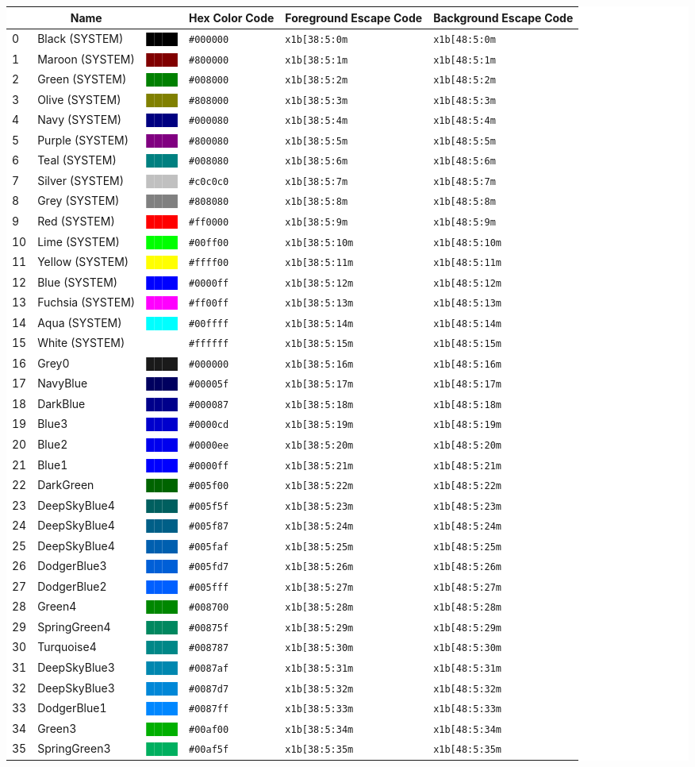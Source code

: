 | | **Name** | | **Hex Color Code** | **Foreground Escape Code** | **Background Escape Code** |
| --- | --- | --- | --- | --- | --- |
| 0 | Black (SYSTEM) | <span style="color:black">████</span> | `#000000` | `x1b[38:5:0m` | `x1b[48:5:0m` |
| 1 | Maroon (SYSTEM) | <span style="color:maroon">████</span> | `#800000` | `x1b[38:5:1m` | `x1b[48:5:1m` |
| 2 | Green (SYSTEM) | <span style="color:green">████</span> | `#008000` | `x1b[38:5:2m` | `x1b[48:5:2m` |
| 3 | Olive (SYSTEM) | <span style="color:olive">████</span> | `#808000` | `x1b[38:5:3m` | `x1b[48:5:3m` |
| 4 | Navy (SYSTEM) | <span style="color:navy">████</span> | `#000080` | `x1b[38:5:4m` | `x1b[48:5:4m` |
| 5 | Purple (SYSTEM) | <span style="color:purple">████</span> | `#800080` | `x1b[38:5:5m` | `x1b[48:5:5m` |
| 6 | Teal (SYSTEM) | <span style="color:teal">████</span> | `#008080` | `x1b[38:5:6m` | `x1b[48:5:6m` |
| 7 | Silver (SYSTEM) | <span style="color:silver">████</span> | `#c0c0c0` | `x1b[38:5:7m` | `x1b[48:5:7m` |
| 8 | Grey (SYSTEM) | <span style="color:grey">████</span> | `#808080` | `x1b[38:5:8m` | `x1b[48:5:8m` |
| 9 | Red (SYSTEM) | <span style="color:red">████</span> | `#ff0000` | `x1b[38:5:9m` | `x1b[48:5:9m` |
| 10 | Lime (SYSTEM) | <span style="color:lime">████</span> | `#00ff00` | `x1b[38:5:10m` | `x1b[48:5:10m` |
| 11 | Yellow (SYSTEM) | <span style="color:yellow">████</span> | `#ffff00` | `x1b[38:5:11m` | `x1b[48:5:11m` |
| 12 | Blue (SYSTEM) | <span style="color:blue">████</span> | `#0000ff` | `x1b[38:5:12m` | `x1b[48:5:12m` |
| 13 | Fuchsia (SYSTEM) | <span style="color:fuchsia">████</span> | `#ff00ff` | `x1b[38:5:13m` | `x1b[48:5:13m` |
| 14 | Aqua (SYSTEM) | <span style="color:aqua">████</span> | `#00ffff` | `x1b[38:5:14m` | `x1b[48:5:14m` |
| 15 | White (SYSTEM) | <span style="color:white">████</span> | `#ffffff` | `x1b[38:5:15m` | `x1b[48:5:15m` |
| 16 | Grey0 | <span style="color:grey0">████</span> | `#000000` | `x1b[38:5:16m` | `x1b[48:5:16m` |
| 17 | NavyBlue | <span style="color:#00005f;">████</span> | `#00005f` | `x1b[38:5:17m` | `x1b[48:5:17m` |
| 18 | DarkBlue | <span style="color:darkblue">████</span> | `#000087` | `x1b[38:5:18m` | `x1b[48:5:18m` |
| 19 | Blue3 | <span style="color:#0000cd;">████</span> | `#0000cd` | `x1b[38:5:19m` | `x1b[48:5:19m` |
| 20 | Blue2 | <span style="color:#0000ee;">████</span> | `#0000ee` | `x1b[38:5:20m` | `x1b[48:5:20m` |
| 21 | Blue1 | <span style="color:blue">████</span> | `#0000ff` | `x1b[38:5:21m` | `x1b[48:5:21m` |
| 22 | DarkGreen | <span style="color:darkgreen">████</span> | `#005f00` | `x1b[38:5:22m` | `x1b[48:5:22m` |
| 23 | DeepSkyBlue4 | <span style="color:#005f5f;">████</span> | `#005f5f` | `x1b[38:5:23m` | `x1b[48:5:23m` |
| 24 | DeepSkyBlue4 | <span style="color:#005f87;">████</span> | `#005f87` | `x1b[38:5:24m` | `x1b[48:5:24m` |
| 25 | DeepSkyBlue4 | <span style="color:#005faf;">████</span> | `#005faf` | `x1b[38:5:25m` | `x1b[48:5:25m` |
| 26 | DodgerBlue3 | <span style="color:#005fd7;">████</span> | `#005fd7` | `x1b[38:5:26m` | `x1b[48:5:26m` |
| 27 | DodgerBlue2 | <span style="color:#005fff;">████</span> | `#005fff` | `x1b[38:5:27m` | `x1b[48:5:27m` |
| 28 | Green4 | <span style="color:#008700;">████</span> | `#008700` | `x1b[38:5:28m` | `x1b[48:5:28m` |
| 29 | SpringGreen4 | <span style="color:#00875f;">████</span> | `#00875f` | `x1b[38:5:29m` | `x1b[48:5:29m` |
| 30 | Turquoise4 | <span style="color:#008787;">████</span> | `#008787` | `x1b[38:5:30m` | `x1b[48:5:30m` |
| 31 | DeepSkyBlue3 | <span style="color:#0087af;">████</span> | `#0087af` | `x1b[38:5:31m` | `x1b[48:5:31m` |
| 32 | DeepSkyBlue3 | <span style="color:#0087d7;">████</span> | `#0087d7` | `x1b[38:5:32m` | `x1b[48:5:32m` |
| 33 | DodgerBlue1 | <span style="color:#0087ff;">████</span> | `#0087ff` | `x1b[38:5:33m` | `x1b[48:5:33m` |
| 34 | Green3 | <span style="color:#00af00;">████</span> | `#00af00` | `x1b[38:5:34m` | `x1b[48:5:34m` |
| 35 | SpringGreen3 | <span style="color:#00af5f;">████</span> | `#00af5f` | `x1b[38:5:35m` | `x1b[48:5:35m` |